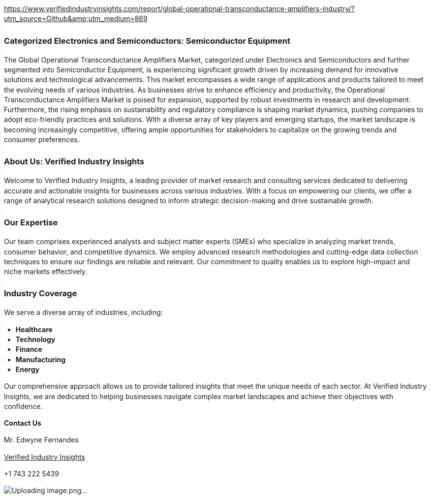 </strong><a href="https://www.verifiedindustryinsights.com/report/global-operational-transconductance-amplifiers-industry/?utm_source=Github&amp;utm_medium=869">https://www.verifiedindustryinsights.com/report/global-operational-transconductance-amplifiers-industry/?utm_source=Github&amp;utm_medium=869</a>&nbsp;</p><h3>Categorized Electronics and Semiconductors: Semiconductor Equipment </h3><p>The Global Operational Transconductance Amplifiers Market, categorized under Electronics and Semiconductors and further segmented into Semiconductor Equipment, is experiencing significant growth driven by increasing demand for innovative solutions and technological advancements. This market encompasses a wide range of applications and products tailored to meet the evolving needs of various industries. As businesses strive to enhance efficiency and productivity, the Operational Transconductance Amplifiers Market is poised for expansion, supported by robust investments in research and development. Furthermore, the rising emphasis on sustainability and regulatory compliance is shaping market dynamics, pushing companies to adopt eco-friendly practices and solutions. With a diverse array of key players and emerging startups, the market landscape is becoming increasingly competitive, offering ample opportunities for stakeholders to capitalize on the growing trends and consumer preferences.</p><h3>About Us: Verified Industry Insights</h3><p>Welcome to Verified Industry Insights, a leading provider of market research and consulting services dedicated to delivering accurate and actionable insights for businesses across various industries. With a focus on empowering our clients, we offer a range of analytical research solutions designed to inform strategic decision-making and drive sustainable growth.</p><h3>Our Expertise</h3><p>Our team comprises experienced analysts and subject matter experts (SMEs) who specialize in analyzing market trends, consumer behavior, and competitive dynamics. We employ advanced research methodologies and cutting-edge data collection techniques to ensure our findings are reliable and relevant. Our commitment to quality enables us to explore high-impact and niche markets effectively.</p><h3>Industry Coverage</h3><p>We serve a diverse array of industries, including:</p><ul><li><strong>Healthcare</strong></li><li><strong>Technology</strong></li><li><strong>Finance</strong></li><li><strong>Manufacturing</strong></li><li><strong>Energy</strong></li></ul><p>Our comprehensive approach allows us to provide tailored insights that meet the unique needs of each sector. At Verified Industry Insights, we are dedicated to helping businesses navigate complex market landscapes and achieve their objectives with confidence.</p><p><strong>Contact Us</strong></p><p>Mr. Edwyne Fernandes</p><p><a href="https://www.verifiedindustryinsights.com/">Verified Industry Insights</a></p><p>+1 743 222 5439</p>
![Uploading image.png…]()
